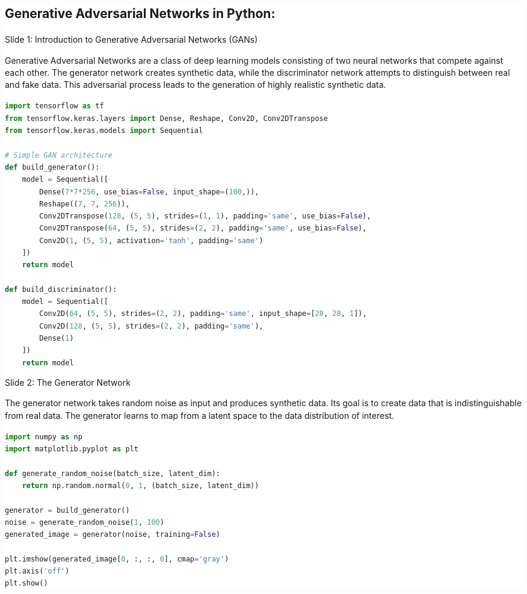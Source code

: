 ## Generative Adversarial Networks in Python:
Slide 1: Introduction to Generative Adversarial Networks (GANs)

Generative Adversarial Networks are a class of deep learning models consisting of two neural networks that compete against each other. The generator network creates synthetic data, while the discriminator network attempts to distinguish between real and fake data. This adversarial process leads to the generation of highly realistic synthetic data.

```python
import tensorflow as tf
from tensorflow.keras.layers import Dense, Reshape, Conv2D, Conv2DTranspose
from tensorflow.keras.models import Sequential

# Simple GAN architecture
def build_generator():
    model = Sequential([
        Dense(7*7*256, use_bias=False, input_shape=(100,)),
        Reshape((7, 7, 256)),
        Conv2DTranspose(128, (5, 5), strides=(1, 1), padding='same', use_bias=False),
        Conv2DTranspose(64, (5, 5), strides=(2, 2), padding='same', use_bias=False),
        Conv2D(1, (5, 5), activation='tanh', padding='same')
    ])
    return model

def build_discriminator():
    model = Sequential([
        Conv2D(64, (5, 5), strides=(2, 2), padding='same', input_shape=[28, 28, 1]),
        Conv2D(128, (5, 5), strides=(2, 2), padding='same'),
        Dense(1)
    ])
    return model
```

Slide 2: The Generator Network

The generator network takes random noise as input and produces synthetic data. Its goal is to create data that is indistinguishable from real data. The generator learns to map from a latent space to the data distribution of interest.

```python
import numpy as np
import matplotlib.pyplot as plt

def generate_random_noise(batch_size, latent_dim):
    return np.random.normal(0, 1, (batch_size, latent_dim))

generator = build_generator()
noise = generate_random_noise(1, 100)
generated_image = generator(noise, training=False)

plt.imshow(generated_image[0, :, :, 0], cmap='gray')
plt.axis('off')
plt.show()
```
